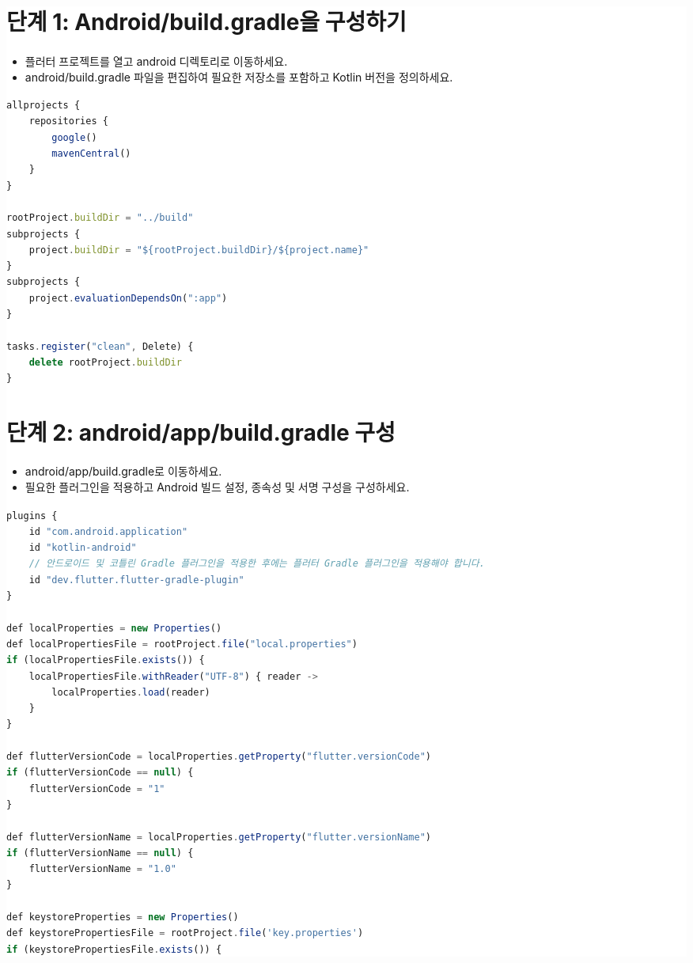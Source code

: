 # 단계 1: Android/build.gradle을 구성하기

<div class="content-ad"></div>

- 플러터 프로젝트를 열고 android 디렉토리로 이동하세요.
- android/build.gradle 파일을 편집하여 필요한 저장소를 포함하고 Kotlin 버전을 정의하세요.

```js
allprojects {
    repositories {
        google()
        mavenCentral()
    }
}

rootProject.buildDir = "../build"
subprojects {
    project.buildDir = "${rootProject.buildDir}/${project.name}"
}
subprojects {
    project.evaluationDependsOn(":app")
}

tasks.register("clean", Delete) {
    delete rootProject.buildDir
}
```

# 단계 2: android/app/build.gradle 구성

- android/app/build.gradle로 이동하세요.
- 필요한 플러그인을 적용하고 Android 빌드 설정, 종속성 및 서명 구성을 구성하세요.

<div class="content-ad"></div>

```js
plugins {
    id "com.android.application"
    id "kotlin-android"
    // 안드로이드 및 코틀린 Gradle 플러그인을 적용한 후에는 플러터 Gradle 플러그인을 적용해야 합니다.
    id "dev.flutter.flutter-gradle-plugin"
}

def localProperties = new Properties()
def localPropertiesFile = rootProject.file("local.properties")
if (localPropertiesFile.exists()) {
    localPropertiesFile.withReader("UTF-8") { reader ->
        localProperties.load(reader)
    }
}

def flutterVersionCode = localProperties.getProperty("flutter.versionCode")
if (flutterVersionCode == null) {
    flutterVersionCode = "1"
}

def flutterVersionName = localProperties.getProperty("flutter.versionName")
if (flutterVersionName == null) {
    flutterVersionName = "1.0"
}

def keystoreProperties = new Properties()
def keystorePropertiesFile = rootProject.file('key.properties')
if (keystorePropertiesFile.exists()) {
```